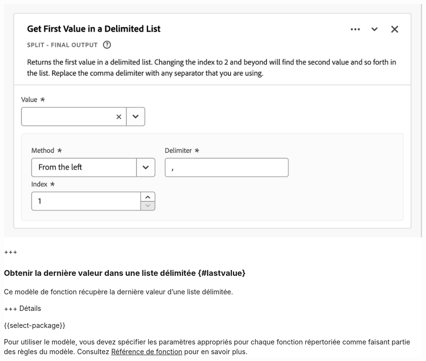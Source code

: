 ![Copie d’écran du créateur de règles Obtenir la première valeur dans la liste délimitée](assets/function-template-get-first-value-in-delimited-list.png)

+++

### Obtenir la dernière valeur dans une liste délimitée {#lastvalue}

Ce modèle de fonction récupère la dernière valeur d’une liste délimitée.

+++ Détails

{{select-package}}

Pour utiliser le modèle, vous devez spécifier les paramètres appropriés pour chaque fonction répertoriée comme faisant partie des règles du modèle. Consultez [Référence de fonction](#function-reference) pour en savoir plus.
